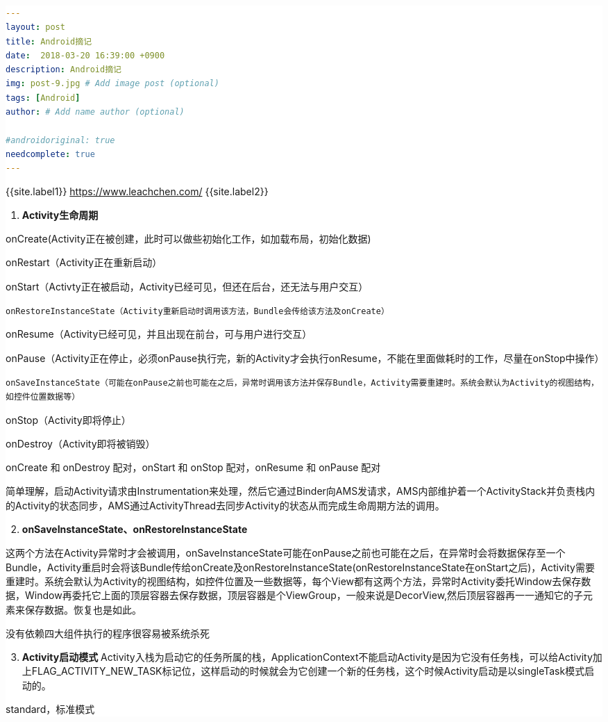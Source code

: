 ```yaml
---
layout: post
title: Android摘记
date:  2018-03-20 16:39:00 +0900  
description: Android摘记
img: post-9.jpg # Add image post (optional)
tags: [Android]
author: # Add name author (optional)

#androidoriginal: true
needcomplete: true
---
```


{{site.label1}} <a href="https://www.leachchen.com/" target="\_blank">https://www.leachchen.com/</a> {{site.label2}}

1. **Activity生命周期**

 onCreate(Activity正在被创建，此时可以做些初始化工作，如加载布局，初始化数据)

 onRestart（Activity正在重新启动）

 onStart（Activty正在被启动，Activity已经可见，但还在后台，还无法与用户交互）

    onRestoreInstanceState（Activity重新启动时调用该方法，Bundle会传给该方法及onCreate）

 onResume（Activity已经可见，并且出现在前台，可与用户进行交互）

 onPause（Activity正在停止，必须onPause执行完，新的Activity才会执行onResume，不能在里面做耗时的工作，尽量在onStop中操作）

    onSaveInstanceState（可能在onPause之前也可能在之后，异常时调用该方法并保存Bundle，Activity需要重建时。系统会默认为Activity的视图结构，如控件位置数据等）

 onStop（Activity即将停止）

 onDestroy（Activity即将被销毁）

 onCreate 和 onDestroy 配对，onStart 和 onStop 配对，onResume 和 onPause 配对

 简单理解，启动Activity请求由Instrumentation来处理，然后它通过Binder向AMS发请求，AMS内部维护着一个ActivityStack并负责栈内的Activity的状态同步，AMS通过ActivityThread去同步Activity的状态从而完成生命周期方法的调用。

 2. **onSaveInstanceState、onRestoreInstanceState**

这两个方法在Activity异常时才会被调用，onSaveInstanceState可能在onPause之前也可能在之后，在异常时会将数据保存至一个Bundle，Activity重启时会将该Bundle传给onCreate及onRestoreInstanceState(onRestoreInstanceState在onStart之后)，Activity需要重建时。系统会默认为Activity的视图结构，如控件位置及一些数据等，每个View都有这两个方法，异常时Activity委托Window去保存数据，Window再委托它上面的顶层容器去保存数据，顶层容器是个ViewGroup，一般来说是DecorView,然后顶层容器再一一通知它的子元素来保存数据。恢复也是如此。

没有依赖四大组件执行的程序很容易被系统杀死

3. **Activity启动模式**
Activity入栈为启动它的任务所属的栈，ApplicationContext不能启动Activity是因为它没有任务栈，可以给Activity加上FLAG_ACTIVITY_NEW_TASK标记位，这样启动的时候就会为它创建一个新的任务栈，这个时候Activity启动是以singleTask模式启动的。

standard，标准模式

